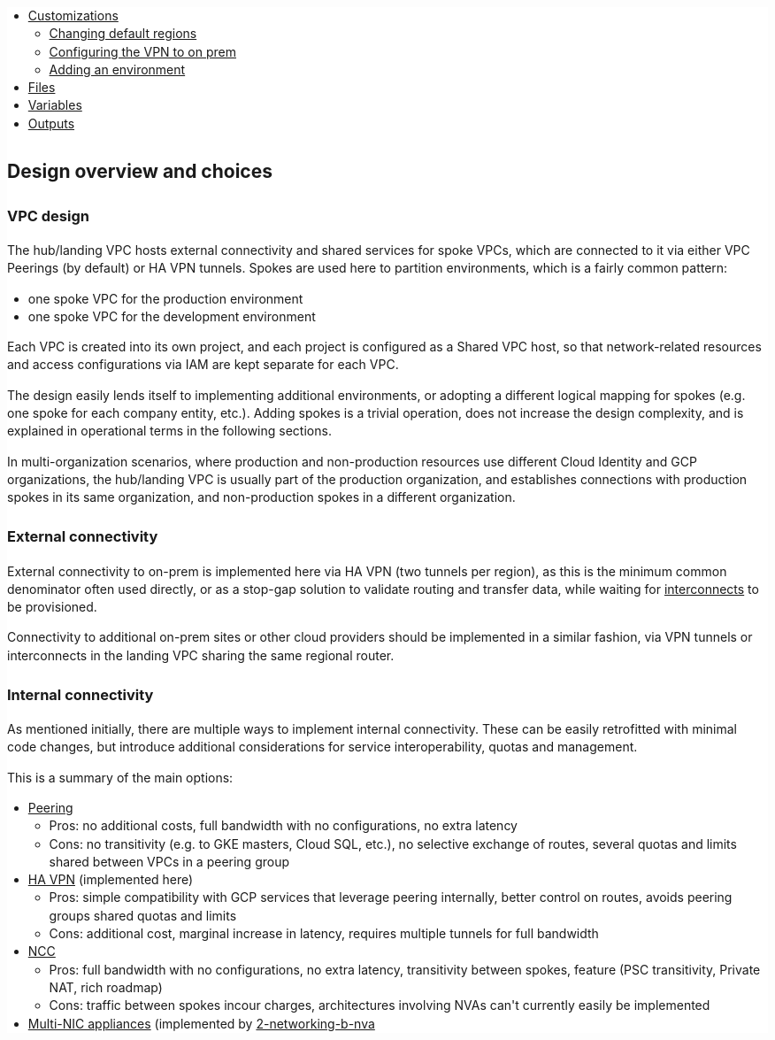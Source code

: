 - [Customizations](#customizations)
  - [Changing default regions](#changing-default-regions)
  - [Configuring the VPN to on prem](#configuring-the-vpn-to-on-prem)
  - [Adding an environment](#adding-an-environment)
- [Files](#files)
- [Variables](#variables)
- [Outputs](#outputs)


## Design overview and choices

### VPC design

The hub/landing VPC hosts external connectivity and shared services for spoke VPCs, which are connected to it via either VPC Peerings (by default) or HA VPN tunnels. Spokes are used here to partition environments, which is a fairly common pattern:

- one spoke VPC for the production environment
- one spoke VPC for the development environment

Each VPC is created into its own project, and each project is configured as a Shared VPC host, so that network-related resources and access configurations via IAM are kept separate for each VPC.

The design easily lends itself to implementing additional environments, or adopting a different logical mapping for spokes (e.g. one spoke for each company entity, etc.). Adding spokes is a trivial operation, does not increase the design complexity, and is explained in operational terms in the following sections.

In multi-organization scenarios, where production and non-production resources use different Cloud Identity and GCP organizations, the hub/landing VPC is usually part of the production organization, and establishes connections with production spokes in its same organization, and non-production spokes in a different organization.

### External connectivity

External connectivity to on-prem is implemented here via HA VPN (two tunnels per region), as this is the minimum common denominator often used directly, or as a stop-gap solution to validate routing and transfer data, while waiting for [interconnects](https://cloud.google.com/network-connectivity/docs/interconnect) to be provisioned.

Connectivity to additional on-prem sites or other cloud providers should be implemented in a similar fashion, via VPN tunnels or interconnects in the landing VPC sharing the same regional router.

### Internal connectivity

As mentioned initially, there are multiple ways to implement internal connectivity. These can be easily retrofitted with minimal code changes, but introduce additional considerations for service interoperability, quotas and management.

This is a summary of the main options:

- [Peering](https://cloud.google.com/vpc/docs/vpc-peering)
  - Pros: no additional costs, full bandwidth with no configurations, no extra latency
  - Cons: no transitivity (e.g. to GKE masters, Cloud SQL, etc.), no selective exchange of routes, several quotas and limits shared between VPCs in a peering group
- [HA VPN](https://cloud.google.com/network-connectivity/docs/vpn/concepts/topologies) (implemented here)
  - Pros: simple compatibility with GCP services that leverage peering internally, better control on routes, avoids peering groups shared quotas and limits
  - Cons: additional cost, marginal increase in latency, requires multiple tunnels for full bandwidth
- [NCC](https://cloud.google.com/network-connectivity/docs/network-connectivity-center)
  - Pros: full bandwidth with no configurations, no extra latency, transitivity between spokes, feature (PSC transitivity, Private NAT, rich roadmap)
  - Cons: traffic between spokes incour charges, architectures involving NVAs can't currently easily be implemented
- [Multi-NIC appliances](https://cloud.google.com/architecture/best-practices-vpc-design#multi-nic) (implemented by [2-networking-b-nva](../2-networking-b-nva/)